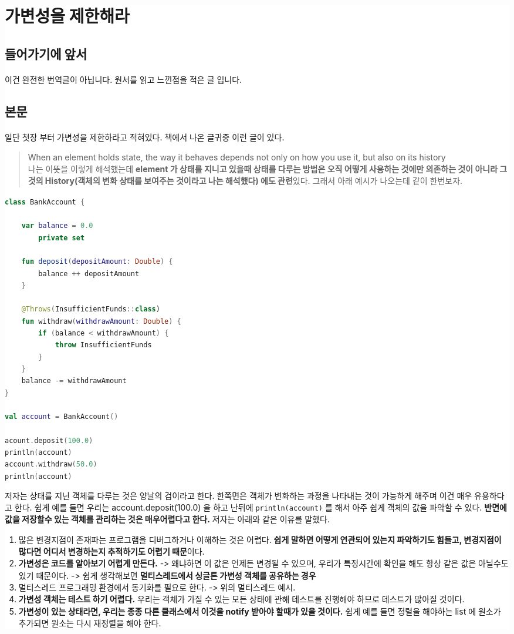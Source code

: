 # 가변성을 제한해라

## 들어가기에 앞서

이건 완전한 번역글이 아닙니다. 원서를 읽고 느낀점을 적은 글 입니다.

## 본문

일단 첫장 부터 가변성을 제한하라고 적혀있다. 책에서 나온 글귀중 이런 글이 있다.
> When an element holds state, the way it behaves depends not only on how you use it, but also on its history  
나는 이뜻을 이렇게 해석했는데 **element 가 상태를 지니고 있을때 상태를 다루는 방법은 오직 어떻게 사용하는 것에만 의존하는 것이 아니라 그것의 History(객체의 변화 상태를 보여주는 것이라고 나는 해석했다) 에도 관련**있다.
그래서 아래 예시가 나오는데 같이 한번보자.

```kotlin
class BankAccount {

    var balance = 0.0
        private set
    
    fun deposit(depositAmount: Double) {
        balance ++ depositAmount
    }

    @Throws(InsufficientFunds::class)
    fun withdraw(withdrawAmount: Double) {
        if (balance < withdrawAmount) {
            throw InsufficientFunds
        }
    }
    balance -= withdrawAmount
}

val account = BankAccount()

acount.deposit(100.0)
println(account)
account.withdraw(50.0)
println(account)
```

저자는 상태를 지닌 객체를 다루는 것은 양날의 검이라고 한다. 한쪽면은 객체가 변화하는 과정을 나타내는 것이 가능하게 해주며 이건 매우 유용하다고 한다. 쉽게 예를 들면 우리는 account.deposit(100.0) 을 하고 난뒤에
`println(account)` 를 해서 아주 쉽게 객체의 값을 파악할 수 있다. **반면에 값을 저장할수 있는 객체를 관리하는 것은 매우어렵다고 한다.** 저자는 아래와 같은 이유를 말했다.

1. 많은 변경지점이 존재파는 프로그램을 디버그하거나 이해하는 것은 어렵다. **쉽게 말하면 어떻게 연관되어 있는지 파악하기도 힘들고, 변경지점이 많다면 어디서 변경하는지 추적하기도 어렵기 때문**이다.
2. **가변성은 코드를 알아보기 어렵게 만든다.** -> 왜냐하면 이 값은 언제든 변경될 수 있으며, 우리가 특정시간에 확인을 해도 항상 같은 값은 아닐수도 있기 때문이다. -> 쉽게 생각해보면 **멀티스레드에서 싱글톤 가변성 객체를 공유하는 경우**
3. 멀티스레드 프로그래밍 환경에서 동기화를 필요로 한다. -> 위의 멀티스레드 예시.
4. **가변성 객체는 테스트 하기 어렵다.** 우리는 객체가 가질 수 있는 모든 상태에 관해 테스트를 진행해야 하므로 테스트가 많아질 것이다.
5. **가변성이 있는 상태라면, 우리는 종종 다른 클래스에서 이것을 notify 받아야 할때가 있을 것이다.** 쉽게 예를 들면 정렬을 해야하는 list 에 원소가 추가되면 원소는 다시 재정렬을 해야 한다.
